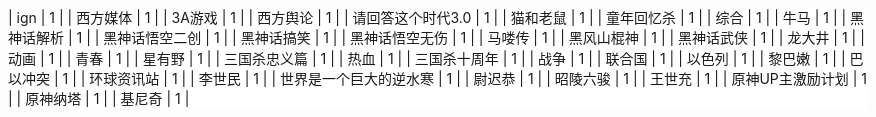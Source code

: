 | ign | 1 |
| 西方媒体 | 1 |
| 3A游戏 | 1 |
| 西方舆论 | 1 |
| 请回答这个时代3.0 | 1 |
| 猫和老鼠 | 1 |
| 童年回忆杀 | 1 |
| 综合 | 1 |
| 牛马 | 1 |
| 黑神话解析 | 1 |
| 黑神话悟空二创 | 1 |
| 黑神话搞笑 | 1 |
| 黑神话悟空无伤 | 1 |
| 马喽传 | 1 |
| 黑风山棍神 | 1 |
| 黑神话武侠 | 1 |
| 龙大井 | 1 |
| 动画 | 1 |
| 青春 | 1 |
| 星有野 | 1 |
| 三国杀忠义篇 | 1 |
| 热血 | 1 |
| 三国杀十周年 | 1 |
| 战争 | 1 |
| 联合国 | 1 |
| 以色列 | 1 |
| 黎巴嫩 | 1 |
| 巴以冲突 | 1 |
| 环球资讯站 | 1 |
| 李世民 | 1 |
| 世界是一个巨大的逆水寒 | 1 |
| 尉迟恭 | 1 |
| 昭陵六骏 | 1 |
| 王世充 | 1 |
| 原神UP主激励计划 | 1 |
| 原神纳塔 | 1 |
| 基尼奇 | 1 |